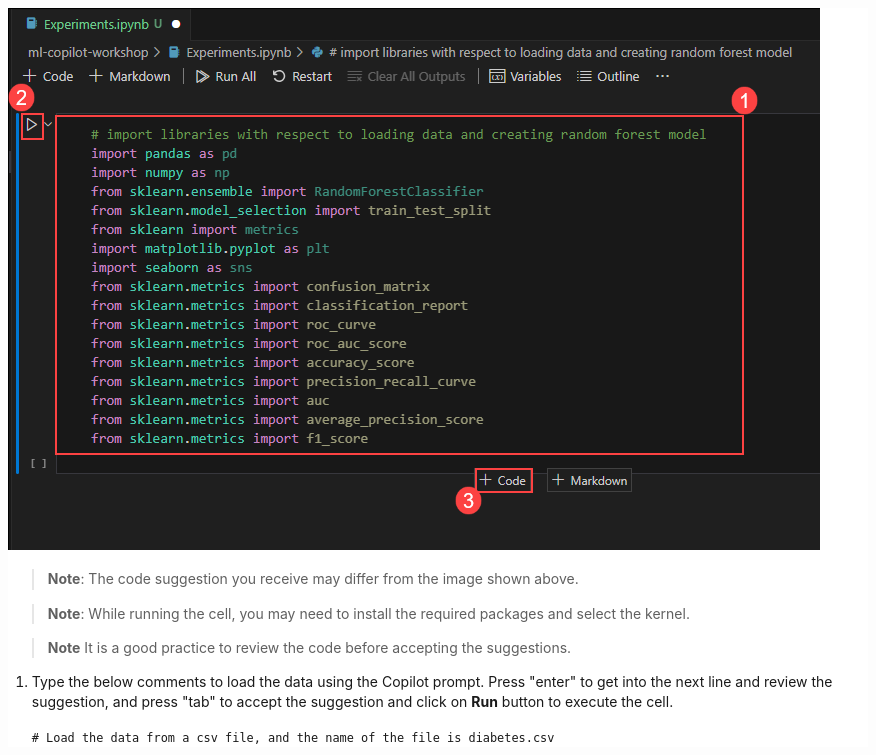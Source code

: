   ![](../../media/gc10.png)

   >**Note**: The code suggestion you receive may differ from the image shown above.

   >**Note**: While running the cell, you may need to install the required packages and select the kernel.
   
   >**Note** It is a good practice to review the code before accepting the suggestions.

1. Type the below comments to load the data using the Copilot prompt. Press "enter" to get into the next line and review the suggestion, and press "tab" to accept the suggestion and click on **Run** button to execute the cell.

   ```
   # Load the data from a csv file, and the name of the file is diabetes.csv
   ```
